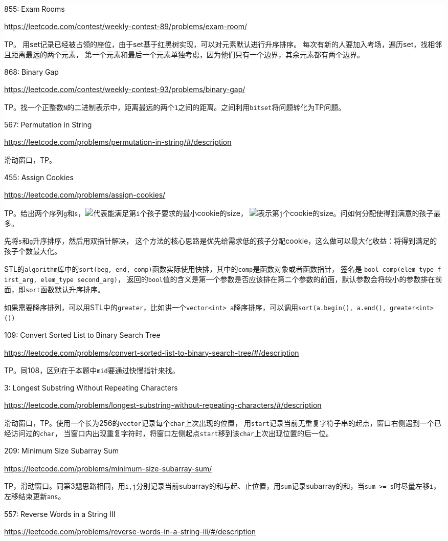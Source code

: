 855: Exam Rooms

https://leetcode.com/contest/weekly-contest-89/problems/exam-room/

TP。 用set记录已经被占领的座位，由于set基于红黑树实现，可以对元素默认进行升序排序。
每次有新的人要加入考场，遍历set，找相邻且距离最远的两个元素，
第一个元素和最后一个元素单独考虑，因为他们只有一个边界，其余元素都有两个边界。

868: Binary Gap

https://leetcode.com/contest/weekly-contest-93/problems/binary-gap/

TP。找一个正整数`N`的二进制表示中，距离最远的两个`1`之间的距离。之间利用`bitset`将问题转化为TP问题。

567: Permutation in String

https://leetcode.com/problems/permutation-in-string/#/description

滑动窗口，TP。


455: Assign Cookies

<https://leetcode.com/problems/assign-cookies/>

TP。给出两个序列`g`和`s`，![](http://latex.codecogs.com/gif.latex?{g_i})代表能满足第`i`个孩子要求的最小cookie的size，
![](http://latex.codecogs.com/gif.latex?{s_j})表示第`j`个cookie的size。问如何分配使得到满意的孩子最多。

先将`s`和`g`升序排序，然后用双指针解决，
这个方法的核心思路是优先给需求低的孩子分配cookie，这么做可以最大化收益：将得到满足的孩子个数最大化。

STL的`algorithm`库中的`sort(beg, end, comp)`函数实际使用快排，其中的`comp`是函数对象或者函数指针，
签名是 `bool comp(elem_type first_arg, elem_type second_arg)`，
返回的`bool`值的含义是第一个参数是否应该排在第二个参数的前面，默认参数会将较小的参数排在前面，即`sort`函数默认升序排序。

如果需要降序排列，可以用STL中的`greater`，比如讲一个`vector<int> a`降序排序，可以调用`sort(a.begin(), a.end(), greater<int>())`


109: Convert Sorted List to Binary Search Tree

<https://leetcode.com/problems/convert-sorted-list-to-binary-search-tree/#/description>

TP。同108，区别在于本题中`mid`要通过快慢指针来找。


3: Longest Substring Without Repeating Characters

<https://leetcode.com/problems/longest-substring-without-repeating-characters/#/description>

滑动窗口，TP。使用一个长为256的`vector`记录每个`char`上次出现的位置，
用`start`记录当前无重复字符子串的起点，窗口右侧遇到一个已经访问过的`char`，
当窗口内出现重复字符时，将窗口左侧起点`start`移到该`char`上次出现位置的后一位。


209: Minimum Size Subarray Sum

<https://leetcode.com/problems/minimum-size-subarray-sum/>

TP，滑动窗口。同第3题思路相同，用`i,j`分别记录当前subarray的和与起、止位置，用`sum`记录subarray的和，当`sum >= s`时尽量左移`i`，左移结束更新`ans`。


557: Reverse Words in a String III

https://leetcode.com/problems/reverse-words-in-a-string-iii/#/description
